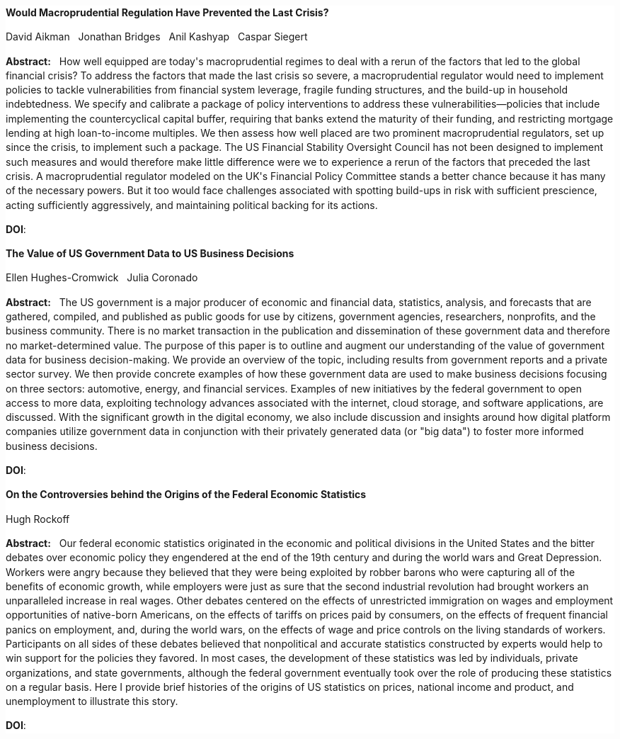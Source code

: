 
<p><strong>Would Macroprudential Regulation Have Prevented the Last Crisis?</strong></p>
<p>David Aikman&nbsp;&nbsp;&nbsp;Jonathan Bridges&nbsp;&nbsp;&nbsp;Anil Kashyap&nbsp;&nbsp;&nbsp;Caspar Siegert&nbsp;&nbsp;&nbsp;</p>
<p><strong>Abstract:</strong>&nbsp;&nbsp;&nbsp;How well equipped are today's macroprudential regimes to deal with a rerun of the factors that led to the global financial crisis? To address the factors that made the last crisis so severe, a macroprudential regulator would need to implement policies to tackle vulnerabilities from financial system leverage, fragile funding structures, and the build-up in household indebtedness. We specify and calibrate a package of policy interventions to address these vulnerabilities—policies that include implementing the countercyclical capital buffer, requiring that banks extend the maturity of their funding, and restricting mortgage lending at high loan-to-income multiples. We then assess how well placed are two prominent macroprudential regulators, set up since the crisis, to implement such a package. The US Financial Stability Oversight Council has not been designed to implement such measures and would therefore make little difference were we to experience a rerun of the factors that preceded the last crisis. A macroprudential regulator modeled on the UK's Financial Policy Committee stands a better chance because it has many of the necessary powers. But it too would face challenges associated with spotting build-ups in risk with sufficient prescience, acting sufficiently aggressively, and maintaining political backing for its actions.</p>
<p><strong>DOI</strong>:
</p>
<p> </p>
<p> </p>
  

<p><strong>The Value of US Government Data to US Business Decisions</strong></p>
<p>Ellen Hughes-Cromwick&nbsp;&nbsp;&nbsp;Julia Coronado&nbsp;&nbsp;&nbsp;</p>
<p><strong>Abstract:</strong>&nbsp;&nbsp;&nbsp;The US government is a major producer of economic and financial data, statistics, analysis, and forecasts that are gathered, compiled, and published as public goods for use by citizens, government agencies, researchers, nonprofits, and the business community. There is no market transaction in the publication and dissemination of these government data and therefore no market-determined value. The purpose of this paper is to outline and augment our understanding of the value of government data for business decision-making. We provide an overview of the topic, including results from government reports and a private sector survey. We then provide concrete examples of how these government data are used to make business decisions focusing on three sectors: automotive, energy, and financial services. Examples of new initiatives by the federal government to open access to more data, exploiting technology advances associated with the internet, cloud storage, and software applications, are discussed. With the significant growth in the digital economy, we also include discussion and insights around how digital platform companies utilize government data in conjunction with their privately generated data (or "big data") to foster more informed business decisions.</p>
<p><strong>DOI</strong>:
</p>
<p> </p>
<p> </p>
  

<p><strong>On the Controversies behind the Origins of the Federal Economic Statistics</strong></p>
<p>Hugh Rockoff&nbsp;&nbsp;&nbsp;</p>
<p><strong>Abstract:</strong>&nbsp;&nbsp;&nbsp;Our federal economic statistics originated in the economic and political divisions in the United States and the bitter debates over economic policy they engendered at the end of the 19th century and during the world wars and Great Depression. Workers were angry because they believed that they were being exploited by robber barons who were capturing all of the benefits of economic growth, while employers were just as sure that the second industrial revolution had brought workers an unparalleled increase in real wages. Other debates centered on the effects of unrestricted immigration on wages and employment opportunities of native-born Americans, on the effects of tariffs on prices paid by consumers, on the effects of frequent financial panics on employment, and, during the world wars, on the effects of wage and price controls on the living standards of workers. Participants on all sides of these debates believed that nonpolitical and accurate statistics constructed by experts would help to win support for the policies they favored. In most cases, the development of these statistics was led by individuals, private organizations, and state governments, although the federal government eventually took over the role of producing these statistics on a regular basis. Here I provide brief histories of the origins of US statistics on prices, national income and product, and unemployment to illustrate this story.</p>
<p><strong>DOI</strong>:
</p>
<p> </p>